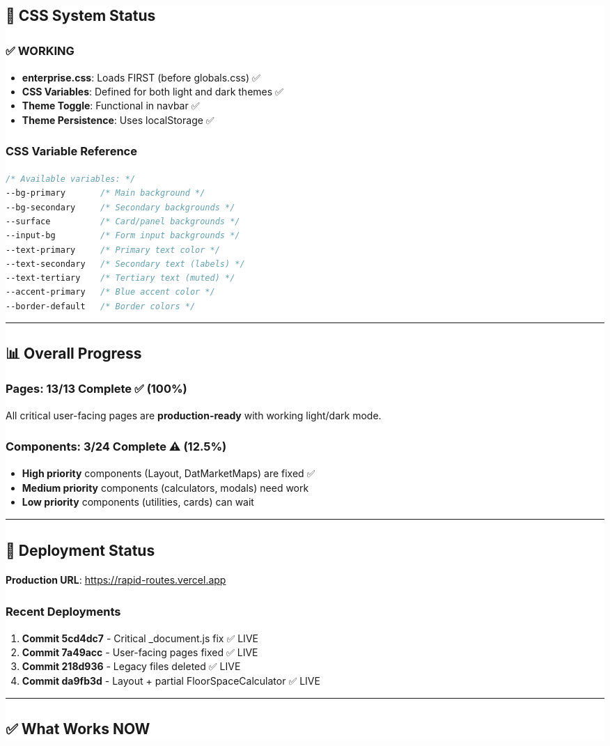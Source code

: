 ## 🎨 CSS System Status

### ✅ WORKING
- **enterprise.css**: Loads FIRST (before globals.css) ✅
- **CSS Variables**: Defined for both light and dark themes ✅
- **Theme Toggle**: Functional in navbar ✅
- **Theme Persistence**: Uses localStorage ✅

### CSS Variable Reference
```css
/* Available variables: */
--bg-primary       /* Main background */
--bg-secondary     /* Secondary backgrounds */
--surface          /* Card/panel backgrounds */
--input-bg         /* Form input backgrounds */
--text-primary     /* Primary text color */
--text-secondary   /* Secondary text (labels) */
--text-tertiary    /* Tertiary text (muted) */
--accent-primary   /* Blue accent color */
--border-default   /* Border colors */
```

---

## 📊 Overall Progress

### Pages: 13/13 Complete ✅ (100%)
All critical user-facing pages are **production-ready** with working light/dark mode.

### Components: 3/24 Complete ⚠️ (12.5%)
- **High priority** components (Layout, DatMarketMaps) are fixed ✅
- **Medium priority** components (calculators, modals) need work
- **Low priority** components (utilities, cards) can wait

---

## 🚀 Deployment Status

**Production URL**: https://rapid-routes.vercel.app

### Recent Deployments
1. **Commit 5cd4dc7** - Critical _document.js fix ✅ LIVE
2. **Commit 7a49acc** - User-facing pages fixed ✅ LIVE  
3. **Commit 218d936** - Legacy files deleted ✅ LIVE
4. **Commit da9fb3d** - Layout + partial FloorSpaceCalculator ✅ LIVE

---

## ✅ What Works NOW
